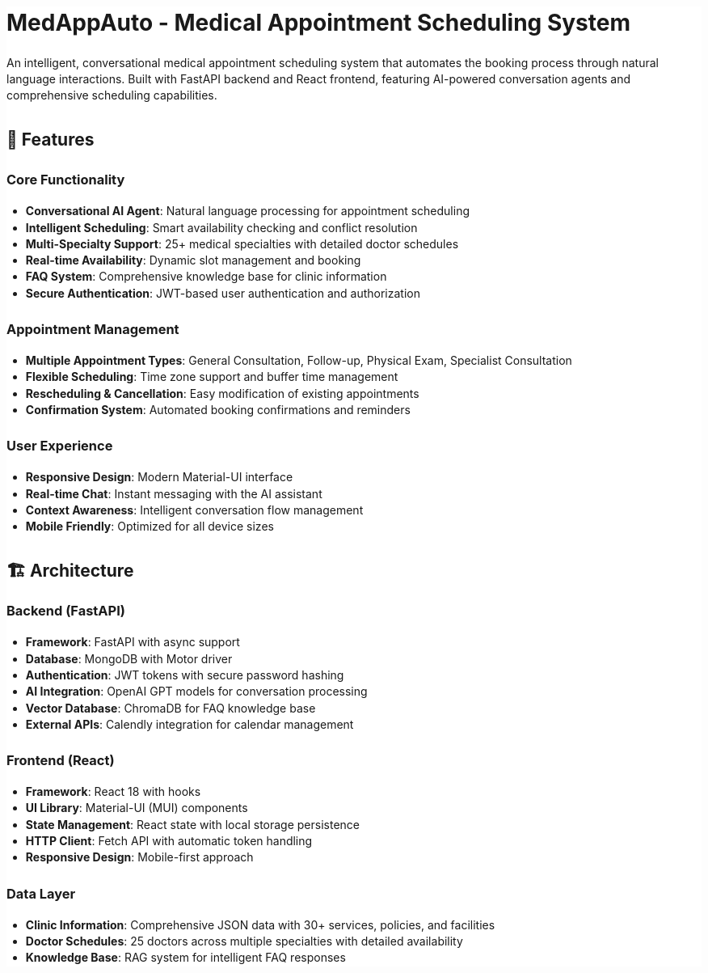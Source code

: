 # MedAppAuto - Medical Appointment Scheduling System

An intelligent, conversational medical appointment scheduling system that automates the booking process through natural language interactions. Built with FastAPI backend and React frontend, featuring AI-powered conversation agents and comprehensive scheduling capabilities.

## 🚀 Features

### Core Functionality
- **Conversational AI Agent**: Natural language processing for appointment scheduling
- **Intelligent Scheduling**: Smart availability checking and conflict resolution
- **Multi-Specialty Support**: 25+ medical specialties with detailed doctor schedules
- **Real-time Availability**: Dynamic slot management and booking
- **FAQ System**: Comprehensive knowledge base for clinic information
- **Secure Authentication**: JWT-based user authentication and authorization

### Appointment Management
- **Multiple Appointment Types**: General Consultation, Follow-up, Physical Exam, Specialist Consultation
- **Flexible Scheduling**: Time zone support and buffer time management
- **Rescheduling & Cancellation**: Easy modification of existing appointments
- **Confirmation System**: Automated booking confirmations and reminders

### User Experience
- **Responsive Design**: Modern Material-UI interface
- **Real-time Chat**: Instant messaging with the AI assistant
- **Context Awareness**: Intelligent conversation flow management
- **Mobile Friendly**: Optimized for all device sizes

## 🏗️ Architecture

### Backend (FastAPI)
- **Framework**: FastAPI with async support
- **Database**: MongoDB with Motor driver
- **Authentication**: JWT tokens with secure password hashing
- **AI Integration**: OpenAI GPT models for conversation processing
- **Vector Database**: ChromaDB for FAQ knowledge base
- **External APIs**: Calendly integration for calendar management

### Frontend (React)
- **Framework**: React 18 with hooks
- **UI Library**: Material-UI (MUI) components
- **State Management**: React state with local storage persistence
- **HTTP Client**: Fetch API with automatic token handling
- **Responsive Design**: Mobile-first approach

### Data Layer
- **Clinic Information**: Comprehensive JSON data with 30+ services, policies, and facilities
- **Doctor Schedules**: 25 doctors across multiple specialties with detailed availability
- **Knowledge Base**: RAG system for intelligent FAQ responses
